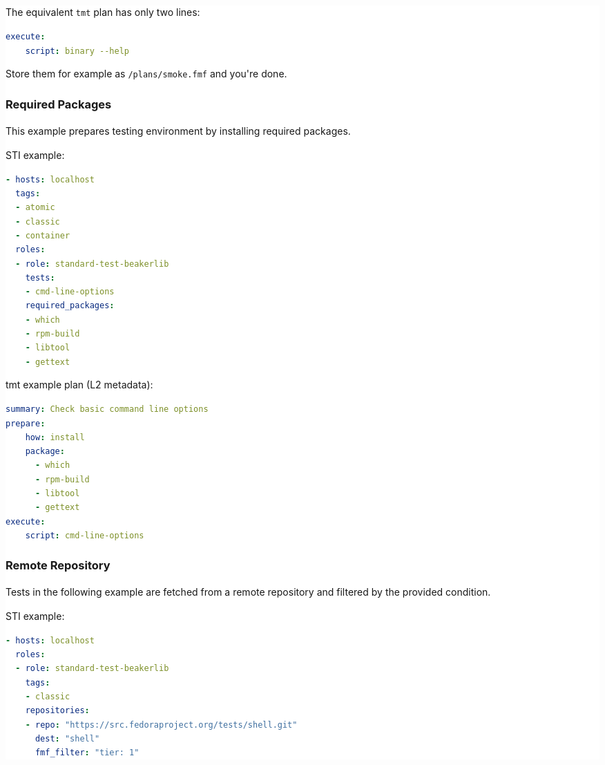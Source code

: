 The equivalent `tmt` plan has only two lines:

```yaml
execute:
    script: binary --help
```

Store them for example as `/plans/smoke.fmf` and you're done.

### Required Packages

This example prepares testing environment by installing
required packages.

STI example:

```yaml
- hosts: localhost
  tags:
  - atomic
  - classic
  - container
  roles:
  - role: standard-test-beakerlib
    tests:
    - cmd-line-options
    required_packages:
    - which
    - rpm-build
    - libtool
    - gettext
```

tmt example plan (L2 metadata):

```yaml
summary: Check basic command line options
prepare:
    how: install
    package:
      - which
      - rpm-build
      - libtool
      - gettext
execute:
    script: cmd-line-options
```

### Remote Repository

Tests in the following example are fetched from a remote
repository and filtered by the provided condition.

STI example:

```yaml
- hosts: localhost
  roles:
  - role: standard-test-beakerlib
    tags:
    - classic
    repositories:
    - repo: "https://src.fedoraproject.org/tests/shell.git"
      dest: "shell"
      fmf_filter: "tier: 1"
```
